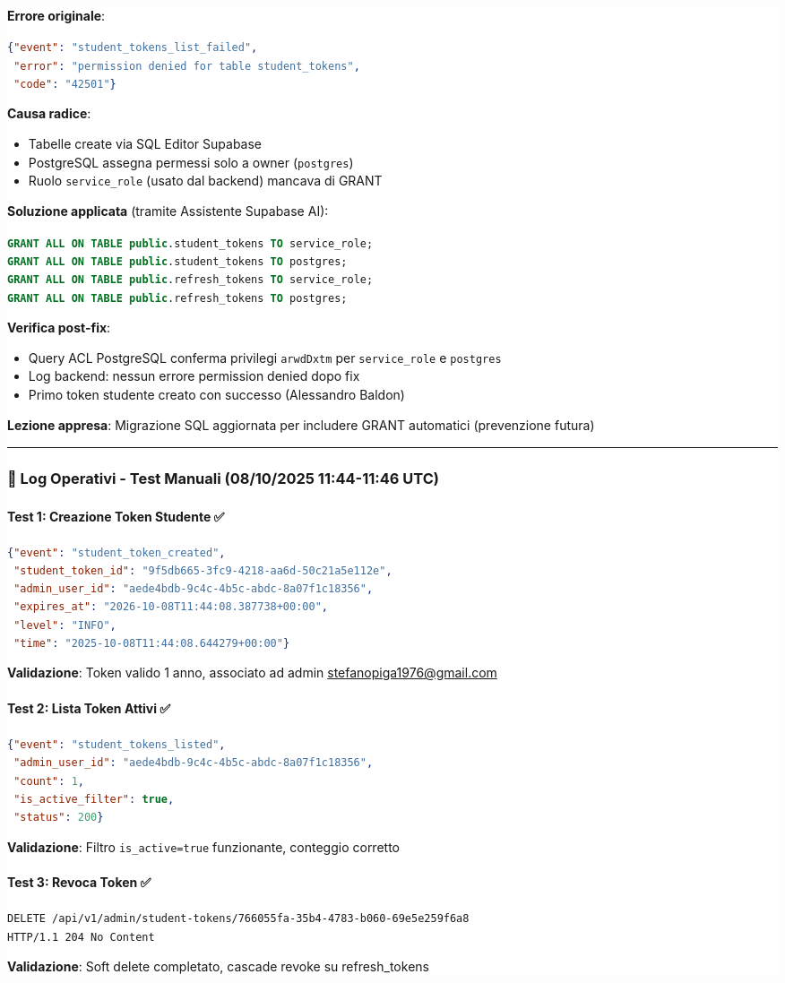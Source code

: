 **Errore originale**:
```json
{"event": "student_tokens_list_failed", 
 "error": "permission denied for table student_tokens", 
 "code": "42501"}
```

**Causa radice**: 
- Tabelle create via SQL Editor Supabase
- PostgreSQL assegna permessi solo a owner (`postgres`)
- Ruolo `service_role` (usato dal backend) mancava di GRANT

**Soluzione applicata** (tramite Assistente Supabase AI):
```sql
GRANT ALL ON TABLE public.student_tokens TO service_role;
GRANT ALL ON TABLE public.student_tokens TO postgres;
GRANT ALL ON TABLE public.refresh_tokens TO service_role;
GRANT ALL ON TABLE public.refresh_tokens TO postgres;
```

**Verifica post-fix**:
- Query ACL PostgreSQL conferma privilegi `arwdDxtm` per `service_role` e `postgres`
- Log backend: nessun errore permission denied dopo fix
- Primo token studente creato con successo (Alessandro Baldon)

**Lezione appresa**: Migrazione SQL aggiornata per includere GRANT automatici (prevenzione futura)

---

### 📝 Log Operativi - Test Manuali (08/10/2025 11:44-11:46 UTC)

#### Test 1: Creazione Token Studente ✅
```json
{"event": "student_token_created", 
 "student_token_id": "9f5db665-3fc9-4218-aa6d-50c21a5e112e",
 "admin_user_id": "aede4bdb-9c4c-4b5c-abdc-8a07f1c18356",
 "expires_at": "2026-10-08T11:44:08.387738+00:00",
 "level": "INFO",
 "time": "2025-10-08T11:44:08.644279+00:00"}
```
**Validazione**: Token valido 1 anno, associato ad admin stefanopiga1976@gmail.com

#### Test 2: Lista Token Attivi ✅
```json
{"event": "student_tokens_listed", 
 "admin_user_id": "aede4bdb-9c4c-4b5c-abdc-8a07f1c18356",
 "count": 1,
 "is_active_filter": true,
 "status": 200}
```
**Validazione**: Filtro `is_active=true` funzionante, conteggio corretto

#### Test 3: Revoca Token ✅
```
DELETE /api/v1/admin/student-tokens/766055fa-35b4-4783-b060-69e5e259f6a8
HTTP/1.1 204 No Content
```
**Validazione**: Soft delete completato, cascade revoke su refresh_tokens
